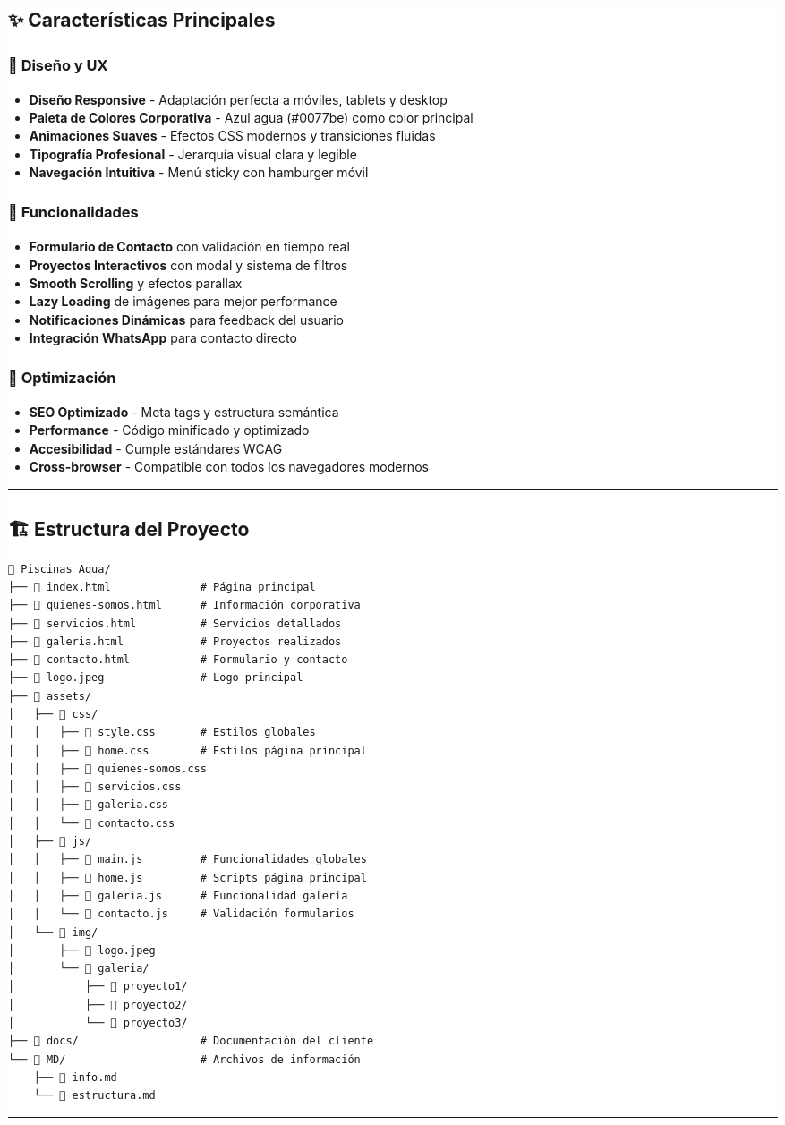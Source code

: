 
## ✨ Características Principales

### 🎨 **Diseño y UX**
- **Diseño Responsive** - Adaptación perfecta a móviles, tablets y desktop
- **Paleta de Colores Corporativa** - Azul agua (#0077be) como color principal
- **Animaciones Suaves** - Efectos CSS modernos y transiciones fluidas
- **Tipografía Profesional** - Jerarquía visual clara y legible
- **Navegación Intuitiva** - Menú sticky con hamburger móvil

### 🚀 **Funcionalidades**
- **Formulario de Contacto** con validación en tiempo real
- **Proyectos Interactivos** con modal y sistema de filtros
- **Smooth Scrolling** y efectos parallax
- **Lazy Loading** de imágenes para mejor performance
- **Notificaciones Dinámicas** para feedback del usuario
- **Integración WhatsApp** para contacto directo

### 📱 **Optimización**
- **SEO Optimizado** - Meta tags y estructura semántica
- **Performance** - Código minificado y optimizado
- **Accesibilidad** - Cumple estándares WCAG
- **Cross-browser** - Compatible con todos los navegadores modernos

---

## 🏗️ Estructura del Proyecto

```
📁 Piscinas Aqua/
├── 📄 index.html              # Página principal
├── 📄 quienes-somos.html      # Información corporativa
├── 📄 servicios.html          # Servicios detallados
├── 📄 galeria.html            # Proyectos realizados
├── 📄 contacto.html           # Formulario y contacto
├── 📄 logo.jpeg               # Logo principal
├── 📁 assets/
│   ├── 📁 css/
│   │   ├── 📄 style.css       # Estilos globales
│   │   ├── 📄 home.css        # Estilos página principal
│   │   ├── 📄 quienes-somos.css
│   │   ├── 📄 servicios.css
│   │   ├── 📄 galeria.css
│   │   └── 📄 contacto.css
│   ├── 📁 js/
│   │   ├── 📄 main.js         # Funcionalidades globales
│   │   ├── 📄 home.js         # Scripts página principal
│   │   ├── 📄 galeria.js      # Funcionalidad galería
│   │   └── 📄 contacto.js     # Validación formularios
│   └── 📁 img/
│       ├── 📄 logo.jpeg
│       └── 📁 galeria/
│           ├── 📁 proyecto1/
│           ├── 📁 proyecto2/
│           └── 📁 proyecto3/
├── 📁 docs/                   # Documentación del cliente
└── 📁 MD/                     # Archivos de información
    ├── 📄 info.md
    └── 📄 estructura.md
```

---